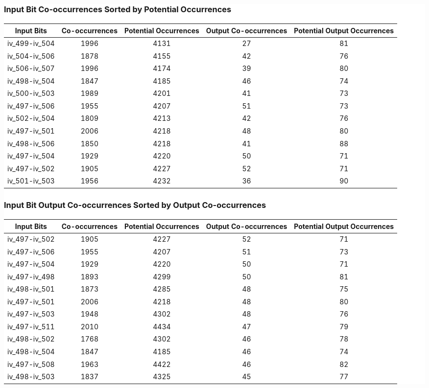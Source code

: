 ### Input Bit Co-occurrences Sorted by Potential Occurrences

| Input Bits | Co-occurrences | Potential Occurrences | Output Co-occurrences | Potential Output Occurrences |
|:----------:|:--------------:|:---------------------:|:---------------------:|:----------------------------:|
| iv_499-iv_504 | 1996 | 4131 | 27 | 81 |
| iv_504-iv_506 | 1878 | 4155 | 42 | 76 |
| iv_506-iv_507 | 1996 | 4174 | 39 | 80 |
| iv_498-iv_504 | 1847 | 4185 | 46 | 74 |
| iv_500-iv_503 | 1989 | 4201 | 41 | 73 |
| iv_497-iv_506 | 1955 | 4207 | 51 | 73 |
| iv_502-iv_504 | 1809 | 4213 | 42 | 76 |
| iv_497-iv_501 | 2006 | 4218 | 48 | 80 |
| iv_498-iv_506 | 1850 | 4218 | 41 | 88 |
| iv_497-iv_504 | 1929 | 4220 | 50 | 71 |
| iv_497-iv_502 | 1905 | 4227 | 52 | 71 |
| iv_501-iv_503 | 1956 | 4232 | 36 | 90 |

### Input Bit Output Co-occurrences Sorted by Output Co-occurrences

| Input Bits | Co-occurrences | Potential Occurrences | Output Co-occurrences | Potential Output Occurrences |
|:----------:|:--------------:|:---------------------:|:---------------------:|:----------------------------:|
| iv_497-iv_502 | 1905 | 4227 | 52 | 71 |
| iv_497-iv_506 | 1955 | 4207 | 51 | 73 |
| iv_497-iv_504 | 1929 | 4220 | 50 | 71 |
| iv_497-iv_498 | 1893 | 4299 | 50 | 81 |
| iv_498-iv_501 | 1873 | 4285 | 48 | 75 |
| iv_497-iv_501 | 2006 | 4218 | 48 | 80 |
| iv_497-iv_503 | 1948 | 4302 | 48 | 76 |
| iv_497-iv_511 | 2010 | 4434 | 47 | 79 |
| iv_498-iv_502 | 1768 | 4302 | 46 | 78 |
| iv_498-iv_504 | 1847 | 4185 | 46 | 74 |
| iv_497-iv_508 | 1963 | 4422 | 46 | 82 |
| iv_498-iv_503 | 1837 | 4325 | 45 | 77 |
